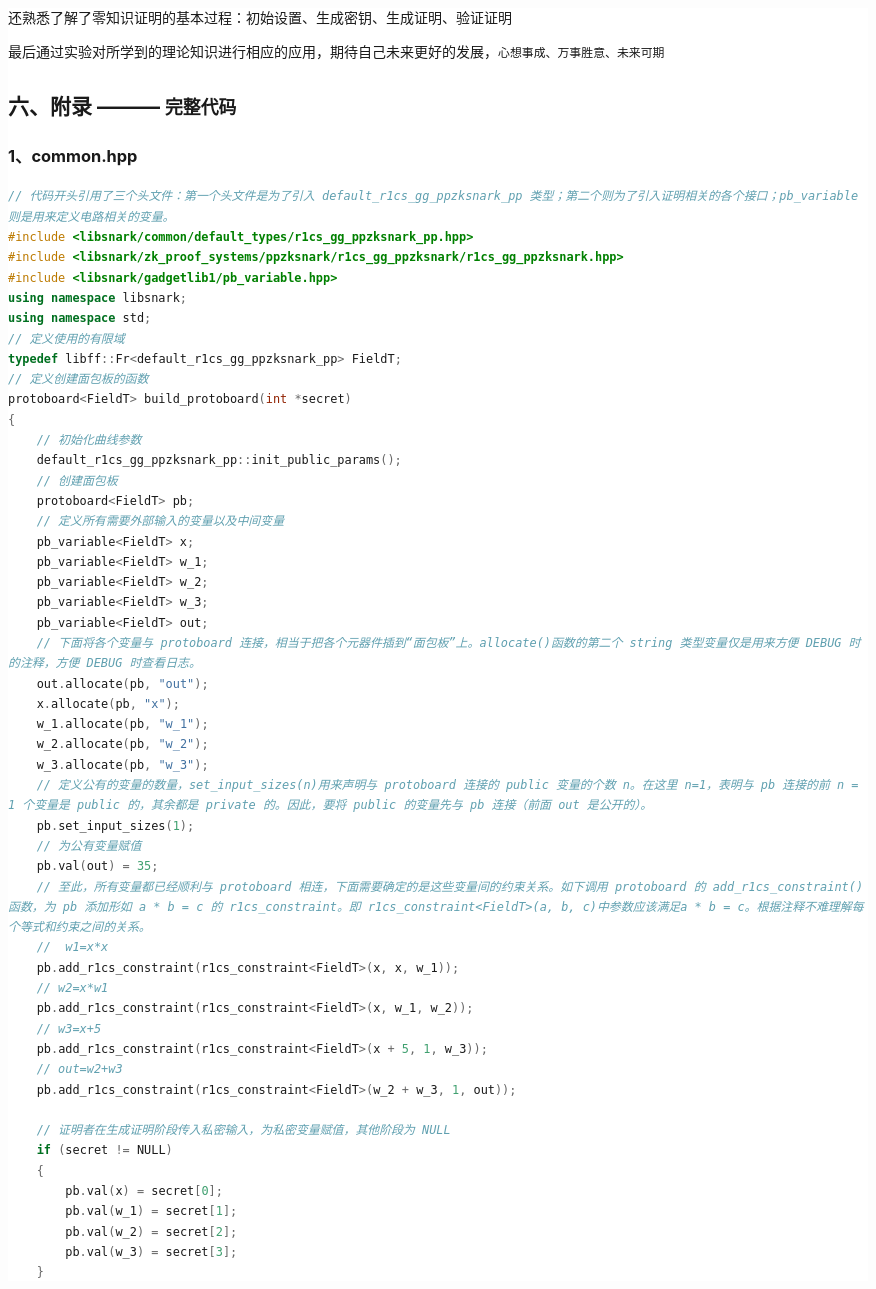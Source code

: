 还熟悉了解了零知识证明的基本过程：初始设置、生成密钥、生成证明、验证证明

最后通过实验对所学到的理论知识进行相应的应用，期待自己未来更好的发展，`心想事成、万事胜意、未来可期`


## 六、附录 ——— `完整代码`


### **1、common.hpp**

```c++
// 代码开头引用了三个头文件：第一个头文件是为了引入 default_r1cs_gg_ppzksnark_pp 类型；第二个则为了引入证明相关的各个接口；pb_variable 则是用来定义电路相关的变量。
#include <libsnark/common/default_types/r1cs_gg_ppzksnark_pp.hpp>
#include <libsnark/zk_proof_systems/ppzksnark/r1cs_gg_ppzksnark/r1cs_gg_ppzksnark.hpp>
#include <libsnark/gadgetlib1/pb_variable.hpp>
using namespace libsnark;
using namespace std;
// 定义使用的有限域
typedef libff::Fr<default_r1cs_gg_ppzksnark_pp> FieldT;
// 定义创建面包板的函数
protoboard<FieldT> build_protoboard(int *secret)
{
    // 初始化曲线参数
    default_r1cs_gg_ppzksnark_pp::init_public_params();
    // 创建面包板
    protoboard<FieldT> pb;
    // 定义所有需要外部输入的变量以及中间变量
    pb_variable<FieldT> x;
    pb_variable<FieldT> w_1;
    pb_variable<FieldT> w_2;
    pb_variable<FieldT> w_3;
    pb_variable<FieldT> out;
    // 下面将各个变量与 protoboard 连接，相当于把各个元器件插到“面包板”上。allocate()函数的第二个 string 类型变量仅是用来方便 DEBUG 时的注释，方便 DEBUG 时查看日志。
    out.allocate(pb, "out");
    x.allocate(pb, "x");
    w_1.allocate(pb, "w_1");
    w_2.allocate(pb, "w_2");
    w_3.allocate(pb, "w_3");
    // 定义公有的变量的数量，set_input_sizes(n)用来声明与 protoboard 连接的 public 变量的个数 n。在这里 n=1，表明与 pb 连接的前 n = 1 个变量是 public 的，其余都是 private 的。因此，要将 public 的变量先与 pb 连接（前面 out 是公开的）。
    pb.set_input_sizes(1);
    // 为公有变量赋值
    pb.val(out) = 35;
    // 至此，所有变量都已经顺利与 protoboard 相连，下面需要确定的是这些变量间的约束关系。如下调用 protoboard 的 add_r1cs_constraint()函数，为 pb 添加形如 a * b = c 的 r1cs_constraint。即 r1cs_constraint<FieldT>(a, b, c)中参数应该满足a * b = c。根据注释不难理解每个等式和约束之间的关系。
    //  w1=x*x
    pb.add_r1cs_constraint(r1cs_constraint<FieldT>(x, x, w_1));
    // w2=x*w1
    pb.add_r1cs_constraint(r1cs_constraint<FieldT>(x, w_1, w_2));
    // w3=x+5
    pb.add_r1cs_constraint(r1cs_constraint<FieldT>(x + 5, 1, w_3));
    // out=w2+w3
    pb.add_r1cs_constraint(r1cs_constraint<FieldT>(w_2 + w_3, 1, out));

    // 证明者在生成证明阶段传入私密输入，为私密变量赋值，其他阶段为 NULL
    if (secret != NULL)
    {
        pb.val(x) = secret[0];
        pb.val(w_1) = secret[1];
        pb.val(w_2) = secret[2];
        pb.val(w_3) = secret[3];
    }
```
